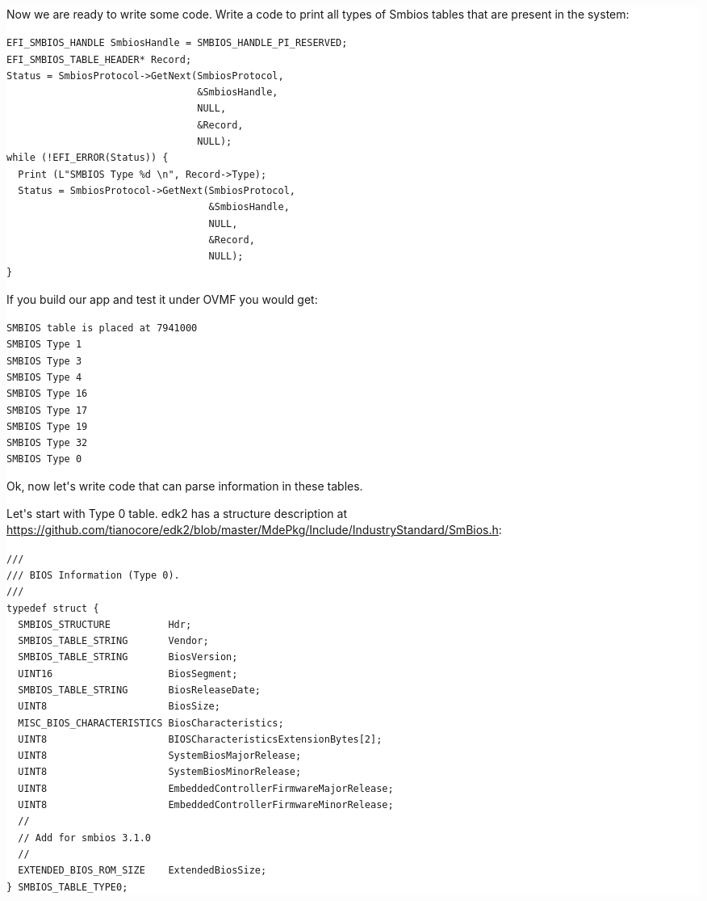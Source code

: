 Now we are ready to write some code. Write a code to print all types of Smbios tables that are present in the system:
```
EFI_SMBIOS_HANDLE SmbiosHandle = SMBIOS_HANDLE_PI_RESERVED;
EFI_SMBIOS_TABLE_HEADER* Record;
Status = SmbiosProtocol->GetNext(SmbiosProtocol,
                                 &SmbiosHandle,
                                 NULL,
                                 &Record,
                                 NULL);
while (!EFI_ERROR(Status)) {
  Print (L"SMBIOS Type %d \n", Record->Type);
  Status = SmbiosProtocol->GetNext(SmbiosProtocol,
                                   &SmbiosHandle,
                                   NULL,
                                   &Record,
                                   NULL);
}
```

If you build our app and test it under OVMF you would get:
```
SMBIOS table is placed at 7941000
SMBIOS Type 1
SMBIOS Type 3
SMBIOS Type 4
SMBIOS Type 16
SMBIOS Type 17
SMBIOS Type 19
SMBIOS Type 32
SMBIOS Type 0
```

Ok, now let's write code that can parse information in these tables.

Let's start with Type 0 table. edk2 has a structure description at https://github.com/tianocore/edk2/blob/master/MdePkg/Include/IndustryStandard/SmBios.h:
```
///
/// BIOS Information (Type 0).
///
typedef struct {
  SMBIOS_STRUCTURE          Hdr;
  SMBIOS_TABLE_STRING       Vendor;
  SMBIOS_TABLE_STRING       BiosVersion;
  UINT16                    BiosSegment;
  SMBIOS_TABLE_STRING       BiosReleaseDate;
  UINT8                     BiosSize;
  MISC_BIOS_CHARACTERISTICS BiosCharacteristics;
  UINT8                     BIOSCharacteristicsExtensionBytes[2];
  UINT8                     SystemBiosMajorRelease;
  UINT8                     SystemBiosMinorRelease;
  UINT8                     EmbeddedControllerFirmwareMajorRelease;
  UINT8                     EmbeddedControllerFirmwareMinorRelease;
  //
  // Add for smbios 3.1.0
  //
  EXTENDED_BIOS_ROM_SIZE    ExtendedBiosSize;
} SMBIOS_TABLE_TYPE0;
```
